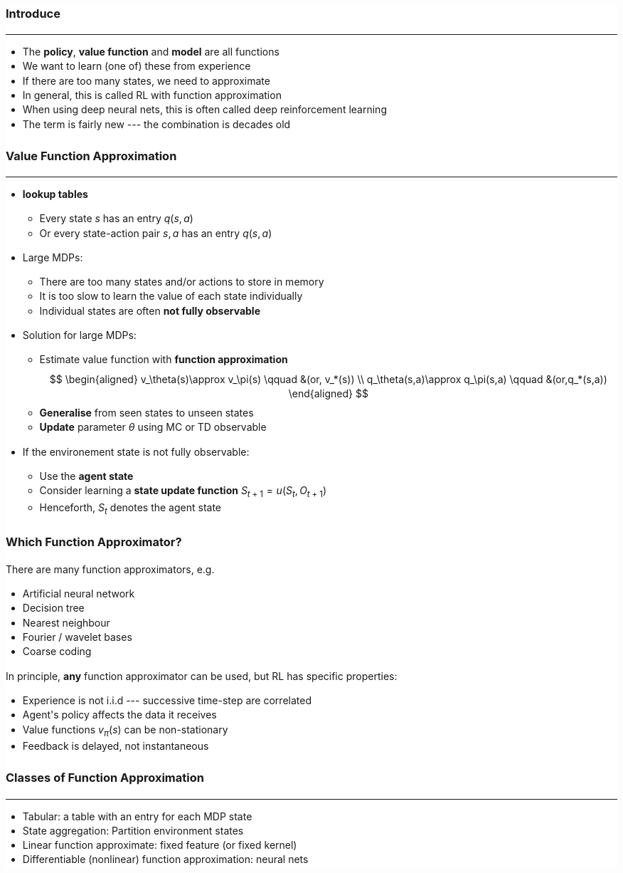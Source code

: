 ### Introduce
---
- The **policy**, **value function** and **model** are all functions
- We want to learn (one of) these from experience 
- If there are too many states, we need to approximate
- In general, this is called RL with function approximation
- When using deep neural nets, this is often called deep reinforcement learning
- The term is fairly new --- the combination is decades old


### Value Function Approximation
---
- **lookup tables**
  - Every state $s$ has an entry $q(s,a)$
  - Or every state-action pair $s,a$ has an entry $q(s,a)$
- Large MDPs:
  - There are too many states and/or actions to store in memory
  - It is too slow to learn the value of each state individually
  - Individual states are often **not fully observable**

- Solution for large MDPs:
  - Estimate value function with **function approximation**  
    $$
    \begin{aligned}
    v_\theta(s)\approx v_\pi(s) \qquad &(or, v_*(s)) \\
    q_\theta(s,a)\approx q_\pi(s,a) \qquad &(or,q_*(s,a))
    \end{aligned}
    $$  
  - **Generalise** from seen states to unseen states
  - **Update** parameter $\theta$ using MC or TD observable
- If the environement state is not fully observable:
  - Use the **agent state**
  - Consider learning a **state update function** $S_{t+1}=u(S_t,O_{t+1})$
  - Henceforth, $S_t$ denotes the agent state

### Which Function Approximator?
There are many function approximators, e.g.
  - Artificial neural network
  - Decision tree
  - Nearest neighbour
  - Fourier / wavelet bases
  - Coarse coding 

In principle, **any** function approximator can be used, but RL has specific properties:
  - Experience is not i.i.d --- successive time-step are correlated 
  - Agent's policy affects the data it receives
  - Value functions $v_\pi(s)$ can be non-stationary
  - Feedback is delayed, not instantaneous

### Classes of Function Approximation
---
- Tabular: a table with an entry for each MDP state
- State aggregation: Partition environment states
- Linear function approximate: fixed feature (or fixed kernel)
- Differentiable (nonlinear) function approximation: neural nets
